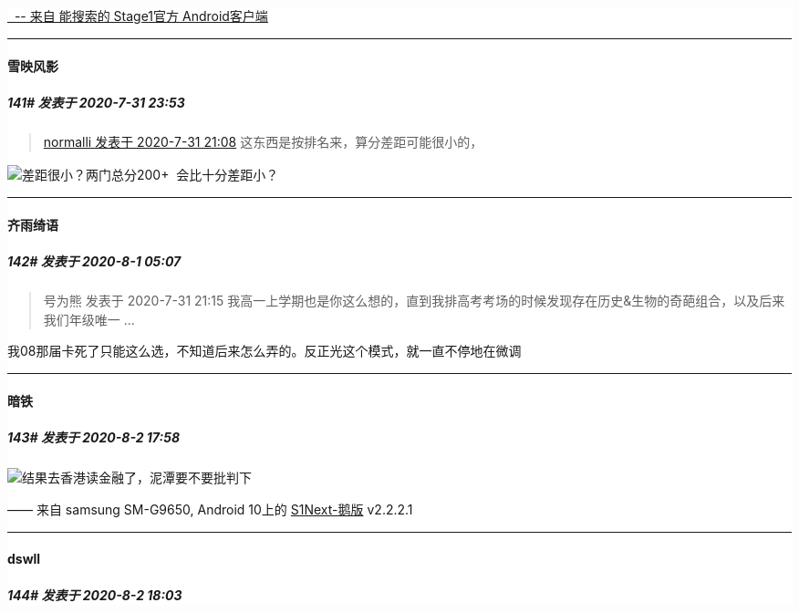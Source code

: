 [  -- 来自 能搜索的 Stage1官方 Android客户端](https://www.coolapk.com/apk/140634)







*****

####  雪映风影  
##### 141#       发表于 2020-7-31 23:53



<blockquote><a href="httphttps://bbs.saraba1st.com/2b/forum.php?mod=redirect&amp;goto=findpost&amp;pid=48276545&amp;ptid=1951908" target="_blank">normalli 发表于 2020-7-31 21:08</a>
这东西是按排名来，算分差距可能很小的，</blockquote>
<img src="https://static.saraba1st.com/image/smiley/face2017/067.png" referrerpolicy="no-referrer">差距很小？两门总分200+  会比十分差距小？







*****

####  齐雨绮语  
##### 142#       发表于 2020-8-1 05:07



<blockquote>号为熊 发表于 2020-7-31 21:15
我高一上学期也是你这么想的，直到我排高考考场的时候发现存在历史&amp;生物的奇葩组合，以及后来我们年级唯一 ...</blockquote>
我08那届卡死了只能这么选，不知道后来怎么弄的。反正光这个模式，就一直不停地在微调







*****

####  暗铁  
##### 143#       发表于 2020-8-2 17:58



<img src="https://static.saraba1st.com/image/smiley/face2017/067.png" referrerpolicy="no-referrer">结果去香港读金融了，泥潭要不要批判下

—— 来自 samsung SM-G9650, Android 10上的 [S1Next-鹅版](https://github.com/ykrank/S1-Next/releases) v2.2.2.1







*****

####  dswll  
##### 144#       发表于 2020-8-2 18:03
